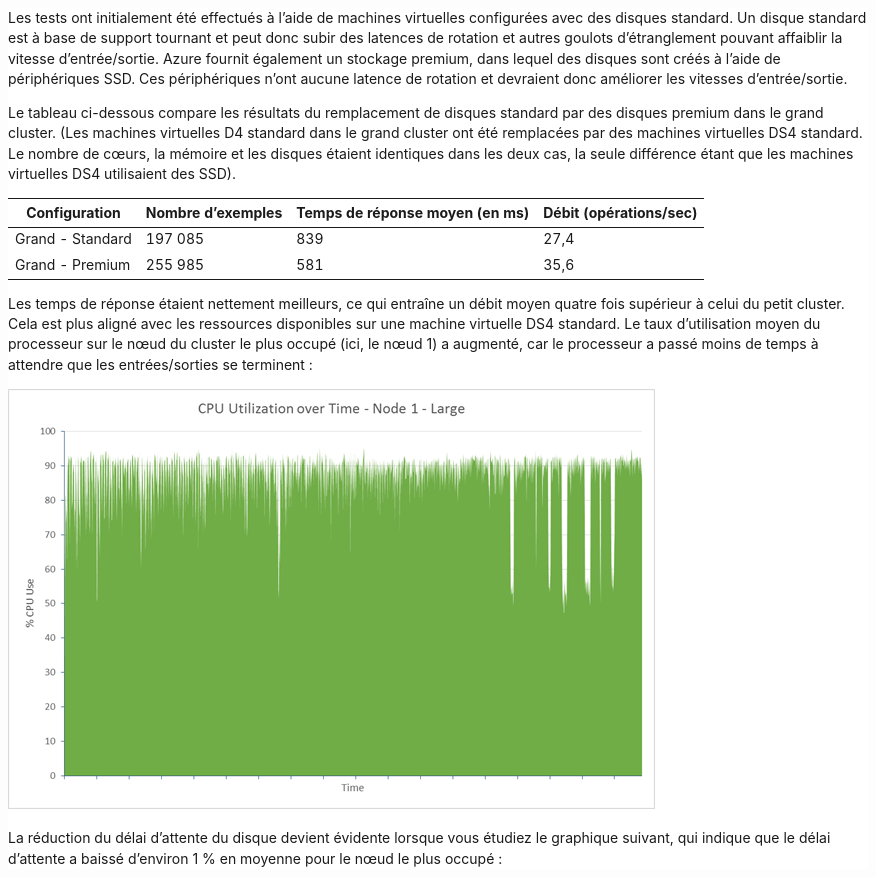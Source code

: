 Les tests ont initialement été effectués à l’aide de machines virtuelles configurées avec des disques standard. Un disque standard est à base de support tournant et peut donc subir des latences de rotation et autres goulots d’étranglement pouvant affaiblir la vitesse d’entrée/sortie. Azure fournit également un stockage premium, dans lequel des disques sont créés à l’aide de périphériques SSD. Ces périphériques n’ont aucune latence de rotation et devraient donc améliorer les vitesses d’entrée/sortie.

Le tableau ci-dessous compare les résultats du remplacement de disques standard par des disques premium dans le grand cluster. (Les machines virtuelles D4 standard dans le grand cluster ont été remplacées par des machines virtuelles DS4 standard. Le nombre de cœurs, la mémoire et les disques étaient identiques dans les deux cas, la seule différence étant que les machines virtuelles DS4 utilisaient des SSD).

| Configuration | Nombre d’exemples | Temps de réponse moyen (en ms) | Débit (opérations/sec) |
|------------------|-----------|----------------------------|---------------------------|
| Grand - Standard | 197 085 | 839 | 27,4 |
| Grand - Premium | 255 985 | 581 | 35,6 |

Les temps de réponse étaient nettement meilleurs, ce qui entraîne un débit moyen quatre fois supérieur à celui du petit cluster. Cela est plus aligné avec les ressources disponibles sur une machine virtuelle DS4 standard. Le taux d’utilisation moyen du processeur sur le nœud du cluster le plus occupé (ici, le nœud 1) a augmenté, car le processeur a passé moins de temps à attendre que les entrées/sorties se terminent :

![](media/guidance-elasticsearch/data-ingestion-image10.png)

La réduction du délai d’attente du disque devient évidente lorsque vous étudiez le graphique suivant, qui indique que le délai d’attente a baissé d’environ 1 % en moyenne pour le nœud le plus occupé :
